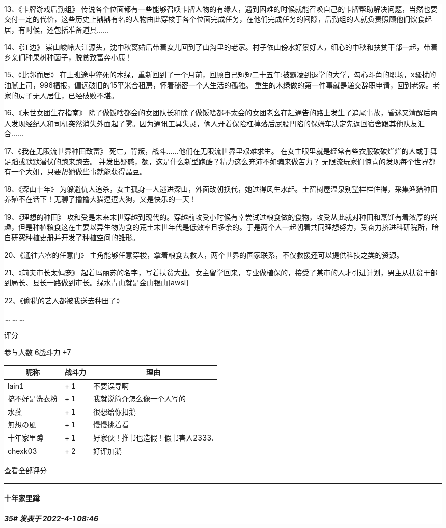 13、《卡牌游戏后勤组》 
传说各个位面都有一些能够召唤卡牌人物的有缘人，遇到困难的时候就能召唤自己的卡牌帮助解决问题，当然也要交付一定的代价，这些历史上鼎鼎有名的人物由此穿梭于各个位面完成任务，在他们完成任务的间隙，后勤组的人就负责照顾他们饮食起居，有时候，还包括准备道具……

14、《江边》
崇山峻岭大江源头，沈中秋离婚后带着女儿回到了山沟里的老家。村子依山傍水好景好人，细心的中秋和扶贫干部一起，带着乡亲们种果树种菌子，脱贫致富奔小康！

15、《比邻而居》 
在上班途中猝死的木绿，重新回到了一个月前，回顾自己短短二十五年:被霸凌到退学的大学，勾心斗角的职场，x骚扰的油腻上司，996福报，偏远破旧的15平米合租房，怀着秘密一个人生活的孤独。 重生的木绿做的第一件事就是递交辞职申请，回到老家。老家的房子无人居住，已经破败不堪。

16、《末世女团生存指南》
除了做饭啥都会的女团队长和除了做饭啥都不太会的女团老幺在赶通告的路上发生了追尾事故，昏迷又清醒后两人发现经纪人和司机突然消失外面起了雾。因为通讯工具失灵，俩人开着保险杠掉落后屁股凹陷的保姆车决定先返回宿舍跟其他队友汇合……

17、《我在无限流世界种田致富》
死亡，背叛，战斗……他们在无限流世界里艰难求生。 在女主眼里就是经常有些衣服破破烂烂的人或手舞足蹈或默默潜伏的跑来跑去。 并发出疑惑，额，这是什么新型跑酷？精力这么充沛不如骗来做苦力？ 无限流玩家们惊喜的发现每个世界都有一个大姐，只要帮她做些事就能获得晶豆。

18、《深山十年》
为躲避仇人追杀，女主孤身一人逃进深山，外面改朝换代，她过得风生水起。土窑树屋温泉别墅样样住得，采集渔猎种田养殖不在话下！无聊了撸撸大猫逗逗大狗，又是快乐的一天！

19、《理想的种田》
攻和受是未来末世穿越到现代的。穿越前攻受小时候有幸尝试过粮食做的食物，攻受从此就对种田和烹饪有着浓厚的兴趣，但是种植粮食这在主要以异生物为食的荒土末世年代是低效率且多余的。于是两个人一起朝着共同理想努力，受奋力挤进科研院所，暗自研究种植史册并开发了种植空间的雏形。

20、《通往六零的任意门》
主角能够任意穿梭，拿着粮食去救人，两个世界的国家联系，不仅救援还可以提供科技之类的资源。

21、《前夫市长太偏宠》
起着玛丽苏的名字，写着扶贫大业。女主留学回来，专业做植保的，接受了某市的人才引进计划，男主从扶贫干部到局长、县长一路做到市长。绿水青山就是金山银山[awsl]

22、《偷税的艺人都被我送去种田了》

﹍﹍﹍

评分

 参与人数 6战斗力 +7

|昵称|战斗力|理由|
|----|---|---|
| lain1| + 1|不要误导啊|
| 搞不好是洗衣粉| + 1|我就说简介怎么像一个人写的|
| 水藻| + 1|很想给你扣鹅|
| 無想の風| + 1|慢慢挑着看|
| 十年家里蹲| + 1|好家伙！推书也造假！假书害人2333.|
| chexk03| + 2|好评加鹅|

查看全部评分

*****

####  十年家里蹲  
##### 35#       发表于 2022-4-1 08:46
